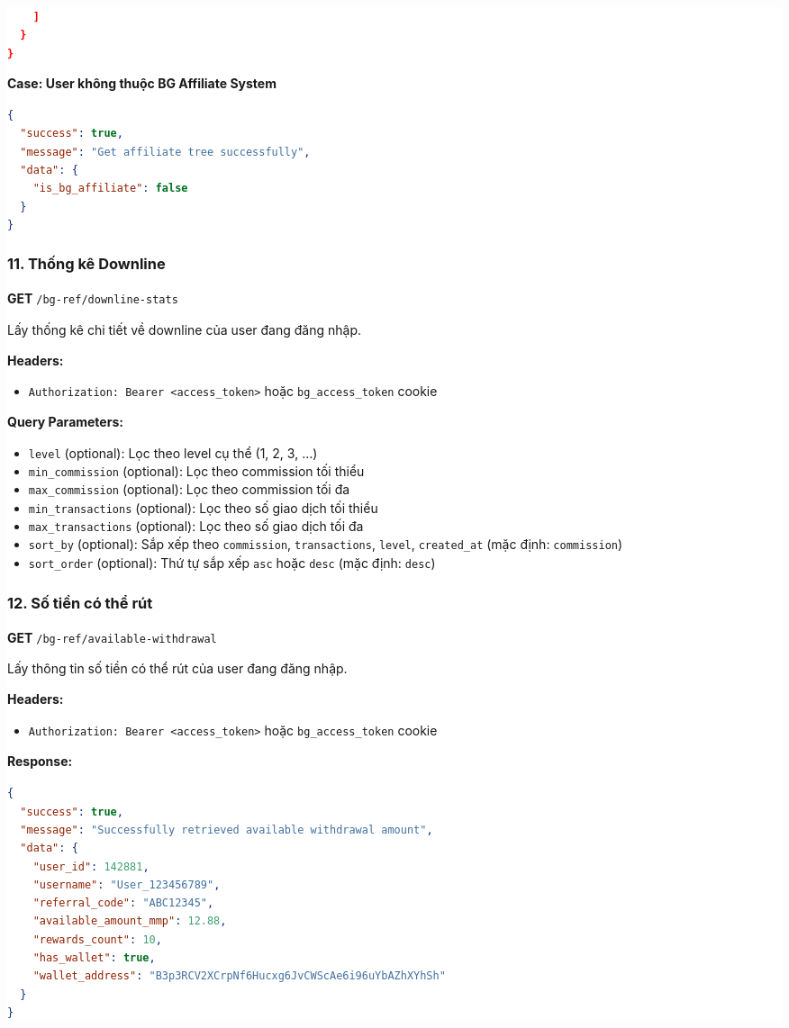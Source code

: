 ```json
    ]
  }
}
```

**Case: User không thuộc BG Affiliate System**
```json
{
  "success": true,
  "message": "Get affiliate tree successfully",
  "data": {
    "is_bg_affiliate": false
  }
}
```

### 11. Thống kê Downline
**GET** `/bg-ref/downline-stats`

Lấy thống kê chi tiết về downline của user đang đăng nhập.

**Headers:**
- `Authorization: Bearer <access_token>` hoặc `bg_access_token` cookie

**Query Parameters:**
- `level` (optional): Lọc theo level cụ thể (1, 2, 3, ...)
- `min_commission` (optional): Lọc theo commission tối thiểu
- `max_commission` (optional): Lọc theo commission tối đa
- `min_transactions` (optional): Lọc theo số giao dịch tối thiểu
- `max_transactions` (optional): Lọc theo số giao dịch tối đa
- `sort_by` (optional): Sắp xếp theo `commission`, `transactions`, `level`, `created_at` (mặc định: `commission`)
- `sort_order` (optional): Thứ tự sắp xếp `asc` hoặc `desc` (mặc định: `desc`)

### 12. Số tiền có thể rút
**GET** `/bg-ref/available-withdrawal`

Lấy thông tin số tiền có thể rút của user đang đăng nhập.

**Headers:**
- `Authorization: Bearer <access_token>` hoặc `bg_access_token` cookie

**Response:**
```json
{
  "success": true,
  "message": "Successfully retrieved available withdrawal amount",
  "data": {
    "user_id": 142881,
    "username": "User_123456789",
    "referral_code": "ABC12345",
    "available_amount_mmp": 12.88,
    "rewards_count": 10,
    "has_wallet": true,
    "wallet_address": "B3p3RCV2XCrpNf6Hucxg6JvCWScAe6i96uYbAZhXYhSh"
  }
}
```
